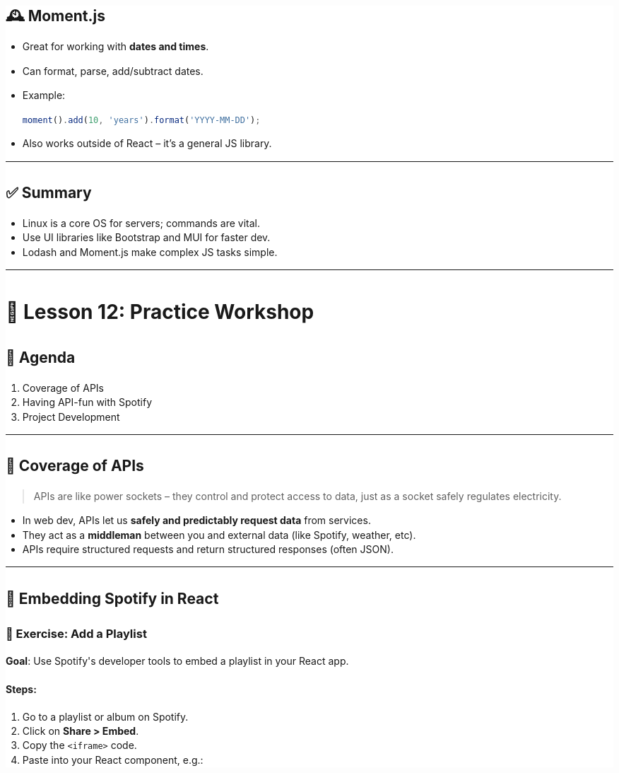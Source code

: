
## 🕰️ Moment.js

- Great for working with **dates and times**.
- Can format, parse, add/subtract dates.
- Example:
  ```js
  moment().add(10, 'years').format('YYYY-MM-DD');
  ```

- Also works outside of React – it’s a general JS library.

---

## ✅ Summary

- Linux is a core OS for servers; commands are vital.
- Use UI libraries like Bootstrap and MUI for faster dev.
- Lodash and Moment.js make complex JS tasks simple.

---

# 🧪 Lesson 12: Practice Workshop

## 🎯 Agenda
1. Coverage of APIs  
2. Having API-fun with Spotify  
3. Project Development  

---

## 🔌 Coverage of APIs

> APIs are like power sockets – they control and protect access to data, just as a socket safely regulates electricity.

- In web dev, APIs let us **safely and predictably request data** from services.
- They act as a **middleman** between you and external data (like Spotify, weather, etc).
- APIs require structured requests and return structured responses (often JSON).

---

## 🎵 Embedding Spotify in React

### 🧪 Exercise: Add a Playlist

**Goal**: Use Spotify's developer tools to embed a playlist in your React app.

#### Steps:
1. Go to a playlist or album on Spotify.
2. Click on **Share > Embed**.
3. Copy the `<iframe>` code.
4. Paste into your React component, e.g.:
